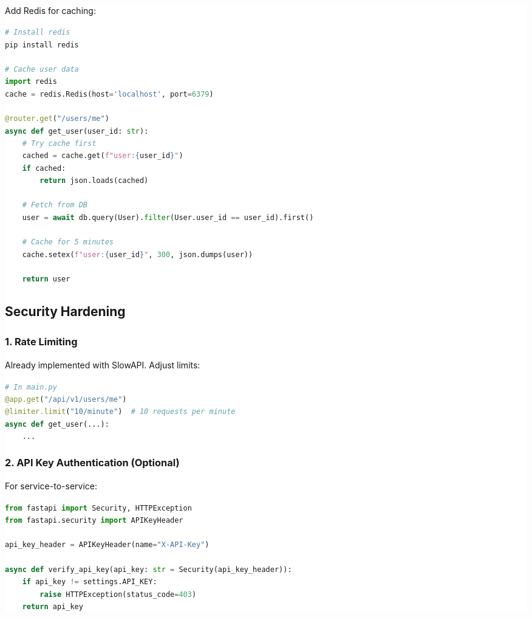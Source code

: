 Add Redis for caching:

```python
# Install redis
pip install redis

# Cache user data
import redis
cache = redis.Redis(host='localhost', port=6379)

@router.get("/users/me")
async def get_user(user_id: str):
    # Try cache first
    cached = cache.get(f"user:{user_id}")
    if cached:
        return json.loads(cached)
    
    # Fetch from DB
    user = await db.query(User).filter(User.user_id == user_id).first()
    
    # Cache for 5 minutes
    cache.setex(f"user:{user_id}", 300, json.dumps(user))
    
    return user
```

## Security Hardening

### 1. Rate Limiting

Already implemented with SlowAPI. Adjust limits:

```python
# In main.py
@app.get("/api/v1/users/me")
@limiter.limit("10/minute")  # 10 requests per minute
async def get_user(...):
    ...
```

### 2. API Key Authentication (Optional)

For service-to-service:

```python
from fastapi import Security, HTTPException
from fastapi.security import APIKeyHeader

api_key_header = APIKeyHeader(name="X-API-Key")

async def verify_api_key(api_key: str = Security(api_key_header)):
    if api_key != settings.API_KEY:
        raise HTTPException(status_code=403)
    return api_key
```
